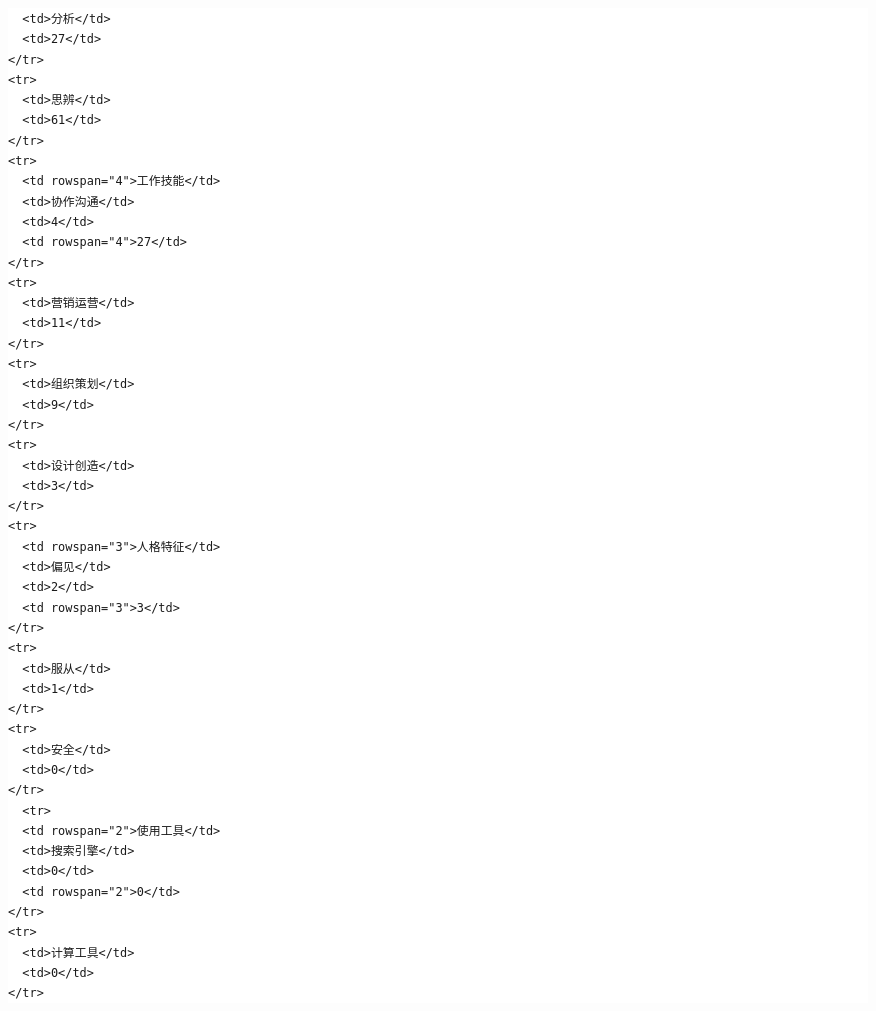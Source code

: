       <td>分析</td>
      <td>27</td>
    </tr>
    <tr>
      <td>思辨</td>
      <td>61</td>
    </tr>
    <tr>
      <td rowspan="4">工作技能</td>
      <td>协作沟通</td>
      <td>4</td>
      <td rowspan="4">27</td>
    </tr>
    <tr>
      <td>营销运营</td>
      <td>11</td>
    </tr>
    <tr>
      <td>组织策划</td>
      <td>9</td>
    </tr>
    <tr>
      <td>设计创造</td>
      <td>3</td>
    </tr>
    <tr>
      <td rowspan="3">人格特征</td>
      <td>偏见</td>
      <td>2</td>
      <td rowspan="3">3</td>
    </tr>
    <tr>
      <td>服从</td>
      <td>1</td>
    </tr>
    <tr>
      <td>安全</td>
      <td>0</td>
    </tr>
      <tr>
      <td rowspan="2">使用工具</td>
      <td>搜索引擎</td>
      <td>0</td>
      <td rowspan="2">0</td>
    </tr>
    <tr>
      <td>计算工具</td>
      <td>0</td>
    </tr>
  </tbody>
</table>















